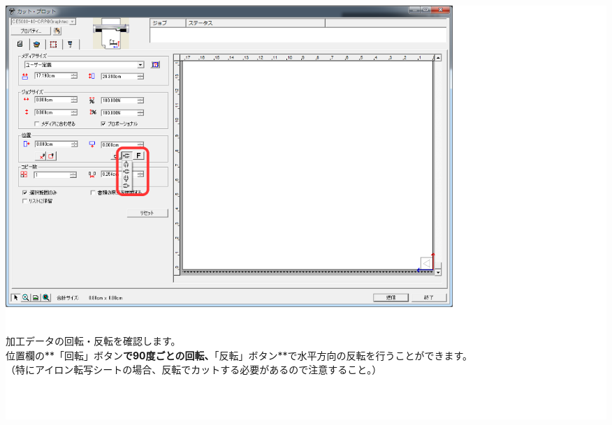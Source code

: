 <img src="assets/03-3.png" width="640" alt="hi" class="inline"/><br>
<br>

加工データの回転・反転を確認します。<br>
位置欄の**「回転」ボタン**で90度ごとの回転、**「反転」ボタン**で水平方向の反転を行うことができます。<br>
（特にアイロン転写シートの場合、反転でカットする必要があるので注意すること。）<br>
<br>
<br>
<br>
